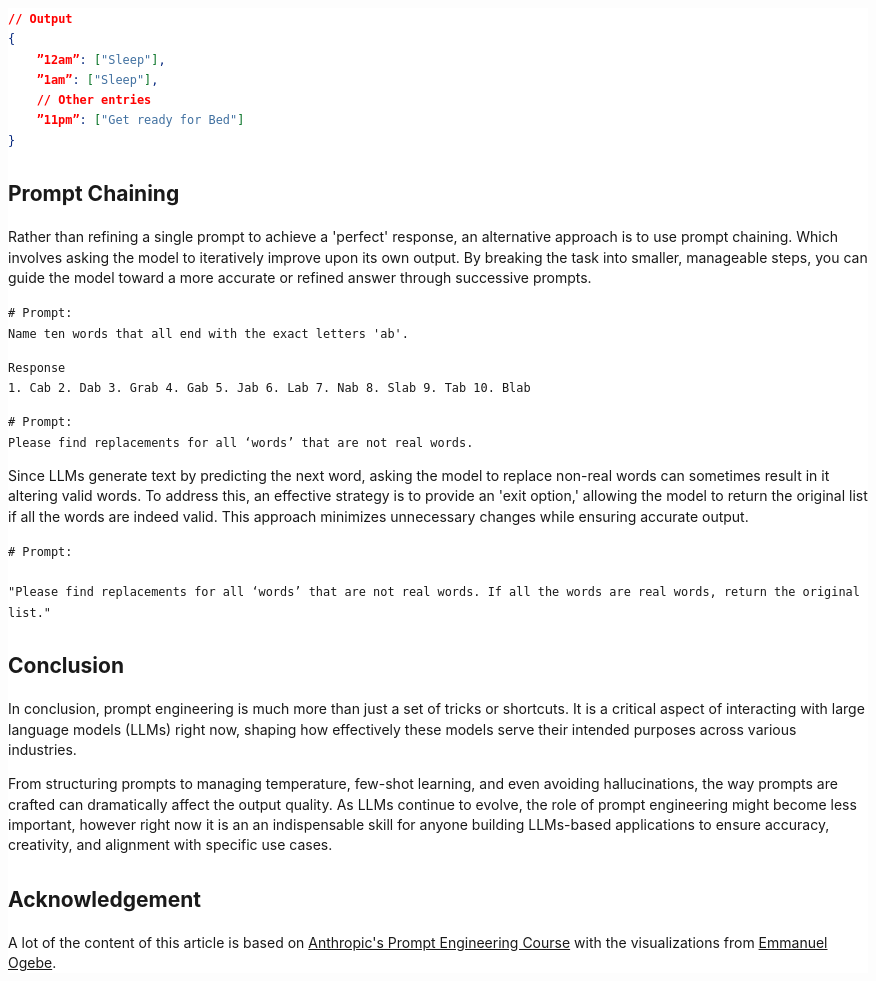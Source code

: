 ```json
// Output
{
	”12am”: ["Sleep"],
	”1am”: ["Sleep"],
	// Other entries
	”11pm”: ["Get ready for Bed"]
}
```

## Prompt Chaining

Rather than refining a single prompt to achieve a 'perfect' response, an alternative approach is to use prompt chaining. Which involves asking the model to iteratively improve upon its own output. By breaking the task into smaller, manageable steps, you can guide the model toward a more accurate or refined answer through successive prompts.

```plaintext
# Prompt:
Name ten words that all end with the exact letters 'ab'.
```

```plaintext
Response
1. Cab 2. Dab 3. Grab 4. Gab 5. Jab 6. Lab 7. Nab 8. Slab 9. Tab 10. Blab
```

```plaintext
# Prompt:
Please find replacements for all ‘words’ that are not real words.
```

Since LLMs generate text by predicting the next word, asking the model to replace non-real words can sometimes result in it altering valid words. To address this, an effective strategy is to provide an 'exit option,' allowing the model to return the original list if all the words are indeed valid. This approach minimizes unnecessary changes while ensuring accurate output.

```plaintext
# Prompt:

"Please find replacements for all ‘words’ that are not real words. If all the words are real words, return the original list."
```

## Conclusion

In conclusion, prompt engineering is much more than just a set of tricks or shortcuts. It is a critical aspect of interacting with large language models (LLMs) right now, shaping how effectively these models serve their intended purposes across various industries.

From structuring prompts to managing temperature, few-shot learning, and even avoiding hallucinations, the way prompts are crafted can dramatically affect the output quality. As LLMs continue to evolve, the role of prompt engineering might become less important, however right now it is an an indispensable skill for anyone building LLMs-based applications to ensure accuracy, creativity, and alignment with specific use cases.

## Acknowledgement

A lot of the content of this article is based on [Anthropic's Prompt Engineering Course](https://github.com/anthropics/courses/tree/master/prompt_engineering_interactive_tutorial) with the visualizations from [Emmanuel Ogebe](https://emmanuelogebe.hashnode.dev).
